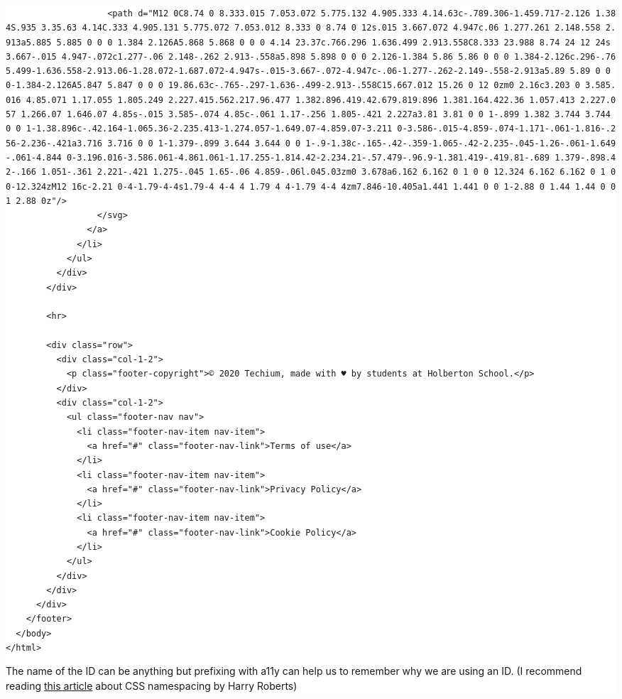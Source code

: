 ```
                    <path d="M12 0C8.74 0 8.333.015 7.053.072 5.775.132 4.905.333 4.14.63c-.789.306-1.459.717-2.126 1.384S.935 3.35.63 4.14C.333 4.905.131 5.775.072 7.053.012 8.333 0 8.74 0 12s.015 3.667.072 4.947c.06 1.277.261 2.148.558 2.913a5.885 5.885 0 0 0 1.384 2.126A5.868 5.868 0 0 0 4.14 23.37c.766.296 1.636.499 2.913.558C8.333 23.988 8.74 24 12 24s3.667-.015 4.947-.072c1.277-.06 2.148-.262 2.913-.558a5.898 5.898 0 0 0 2.126-1.384 5.86 5.86 0 0 0 1.384-2.126c.296-.765.499-1.636.558-2.913.06-1.28.072-1.687.072-4.947s-.015-3.667-.072-4.947c-.06-1.277-.262-2.149-.558-2.913a5.89 5.89 0 0 0-1.384-2.126A5.847 5.847 0 0 0 19.86.63c-.765-.297-1.636-.499-2.913-.558C15.667.012 15.26 0 12 0zm0 2.16c3.203 0 3.585.016 4.85.071 1.17.055 1.805.249 2.227.415.562.217.96.477 1.382.896.419.42.679.819.896 1.381.164.422.36 1.057.413 2.227.057 1.266.07 1.646.07 4.85s-.015 3.585-.074 4.85c-.061 1.17-.256 1.805-.421 2.227a3.81 3.81 0 0 1-.899 1.382 3.744 3.744 0 0 1-1.38.896c-.42.164-1.065.36-2.235.413-1.274.057-1.649.07-4.859.07-3.211 0-3.586-.015-4.859-.074-1.171-.061-1.816-.256-2.236-.421a3.716 3.716 0 0 1-1.379-.899 3.644 3.644 0 0 1-.9-1.38c-.165-.42-.359-1.065-.42-2.235-.045-1.26-.061-1.649-.061-4.844 0-3.196.016-3.586.061-4.861.061-1.17.255-1.814.42-2.234.21-.57.479-.96.9-1.381.419-.419.81-.689 1.379-.898.42-.166 1.051-.361 2.221-.421 1.275-.045 1.65-.06 4.859-.06l.045.03zm0 3.678a6.162 6.162 0 1 0 0 12.324 6.162 6.162 0 1 0 0-12.324zM12 16c-2.21 0-4-1.79-4-4s1.79-4 4-4 4 1.79 4 4-1.79 4-4 4zm7.846-10.405a1.441 1.441 0 0 1-2.88 0 1.44 1.44 0 0 1 2.88 0z"/>
                  </svg>
                </a>
              </li>
            </ul>
          </div>
        </div>

        <hr>

        <div class="row">
          <div class="col-1-2">
            <p class="footer-copyright">© 2020 Techium, made with ♥ by students at Holberton School.</p>
          </div>
          <div class="col-1-2">
            <ul class="footer-nav nav">
              <li class="footer-nav-item nav-item">
                <a href="#" class="footer-nav-link">Terms of use</a>
              </li>
              <li class="footer-nav-item nav-item">
                <a href="#" class="footer-nav-link">Privacy Policy</a>
              </li>
              <li class="footer-nav-item nav-item">
                <a href="#" class="footer-nav-link">Cookie Policy</a>
              </li>
            </ul>
          </div>
        </div>
      </div>
    </footer>
  </body>
</html>
```

The name of the ID can be anything but prefixing with a11y can help us to remember why we are using an ID. (I recommend reading [this article](/rltoken/cH8k2P_ivm-7gCkYqzjn8g "this article") about CSS namespacing by Harry Roberts)
